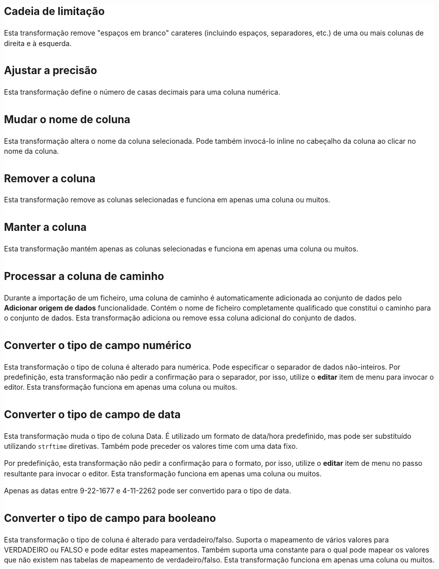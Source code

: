 ## <a name="trim-string"></a>Cadeia de limitação
Esta transformação remove "espaços em branco" carateres (incluindo espaços, separadores, etc.) de uma ou mais colunas de direita e à esquerda.

## <a name="adjust-precision"></a>Ajustar a precisão
Esta transformação define o número de casas decimais para uma coluna numérica.

## <a name="rename-column"></a>Mudar o nome de coluna
Esta transformação altera o nome da coluna selecionada. Pode também invocá-lo inline no cabeçalho da coluna ao clicar no nome da coluna.

## <a name="remove-column"></a>Remover a coluna
Esta transformação remove as colunas selecionadas e funciona em apenas uma coluna ou muitos. 

## <a name="keep-column"></a>Manter a coluna
Esta transformação mantém apenas as colunas selecionadas e funciona em apenas uma coluna ou muitos.

## <a name="handle-path-column"></a>Processar a coluna de caminho
Durante a importação de um ficheiro, uma coluna de caminho é automaticamente adicionada ao conjunto de dados pelo **Adicionar origem de dados** funcionalidade. Contém o nome de ficheiro completamente qualificado que constitui o caminho para o conjunto de dados. Esta transformação adiciona ou remove essa coluna adicional do conjunto de dados.

## <a name="convert-field-type-to-numeric"></a>Converter o tipo de campo numérico
Esta transformação o tipo de coluna é alterado para numérica. Pode especificar o separador de dados não-inteiros. Por predefinição, esta transformação não pedir a confirmação para o separador, por isso, utilize o **editar** item de menu para invocar o editor. Esta transformação funciona em apenas uma coluna ou muitos.

## <a name="convert-field-type-to-date"></a>Converter o tipo de campo de data
Esta transformação muda o tipo de coluna Data. É utilizado um formato de data/hora predefinido, mas pode ser substituído utilizando `strftime` diretivas. Também pode preceder os valores time com uma data fixo.

Por predefinição, esta transformação não pedir a confirmação para o formato, por isso, utilize o **editar** item de menu no passo resultante para invocar o editor. Esta transformação funciona em apenas uma coluna ou muitos.

Apenas as datas entre 9-22-1677 e 4-11-2262 pode ser convertido para o tipo de data.

## <a name="convert-field-type-to-boolean"></a>Converter o tipo de campo para booleano
Esta transformação o tipo de coluna é alterado para verdadeiro/falso. Suporta o mapeamento de vários valores para VERDADEIRO ou FALSO e pode editar estes mapeamentos. Também suporta uma constante para o qual pode mapear os valores que não existem nas tabelas de mapeamento de verdadeiro/falso. Esta transformação funciona em apenas uma coluna ou muitos.
